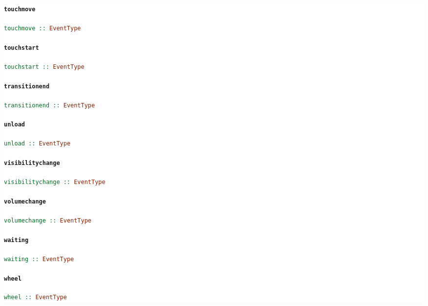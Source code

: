 #### `touchmove`

``` purescript
touchmove :: EventType
```

#### `touchstart`

``` purescript
touchstart :: EventType
```

#### `transitionend`

``` purescript
transitionend :: EventType
```

#### `unload`

``` purescript
unload :: EventType
```

#### `visibilitychange`

``` purescript
visibilitychange :: EventType
```

#### `volumechange`

``` purescript
volumechange :: EventType
```

#### `waiting`

``` purescript
waiting :: EventType
```

#### `wheel`

``` purescript
wheel :: EventType
```


